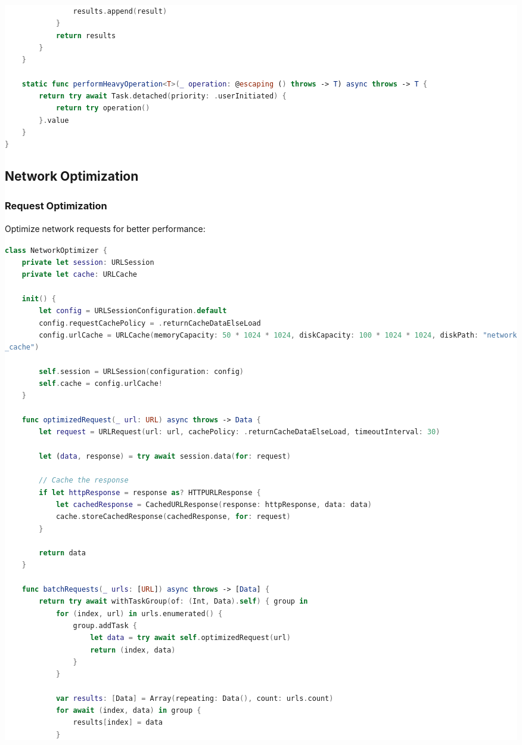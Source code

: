 ```swift
                results.append(result)
            }
            return results
        }
    }
    
    static func performHeavyOperation<T>(_ operation: @escaping () throws -> T) async throws -> T {
        return try await Task.detached(priority: .userInitiated) {
            return try operation()
        }.value
    }
}
```

## Network Optimization

### Request Optimization

Optimize network requests for better performance:

```swift
class NetworkOptimizer {
    private let session: URLSession
    private let cache: URLCache
    
    init() {
        let config = URLSessionConfiguration.default
        config.requestCachePolicy = .returnCacheDataElseLoad
        config.urlCache = URLCache(memoryCapacity: 50 * 1024 * 1024, diskCapacity: 100 * 1024 * 1024, diskPath: "network_cache")
        
        self.session = URLSession(configuration: config)
        self.cache = config.urlCache!
    }
    
    func optimizedRequest(_ url: URL) async throws -> Data {
        let request = URLRequest(url: url, cachePolicy: .returnCacheDataElseLoad, timeoutInterval: 30)
        
        let (data, response) = try await session.data(for: request)
        
        // Cache the response
        if let httpResponse = response as? HTTPURLResponse {
            let cachedResponse = CachedURLResponse(response: httpResponse, data: data)
            cache.storeCachedResponse(cachedResponse, for: request)
        }
        
        return data
    }
    
    func batchRequests(_ urls: [URL]) async throws -> [Data] {
        return try await withTaskGroup(of: (Int, Data).self) { group in
            for (index, url) in urls.enumerated() {
                group.addTask {
                    let data = try await self.optimizedRequest(url)
                    return (index, data)
                }
            }
            
            var results: [Data] = Array(repeating: Data(), count: urls.count)
            for await (index, data) in group {
                results[index] = data
            }
```